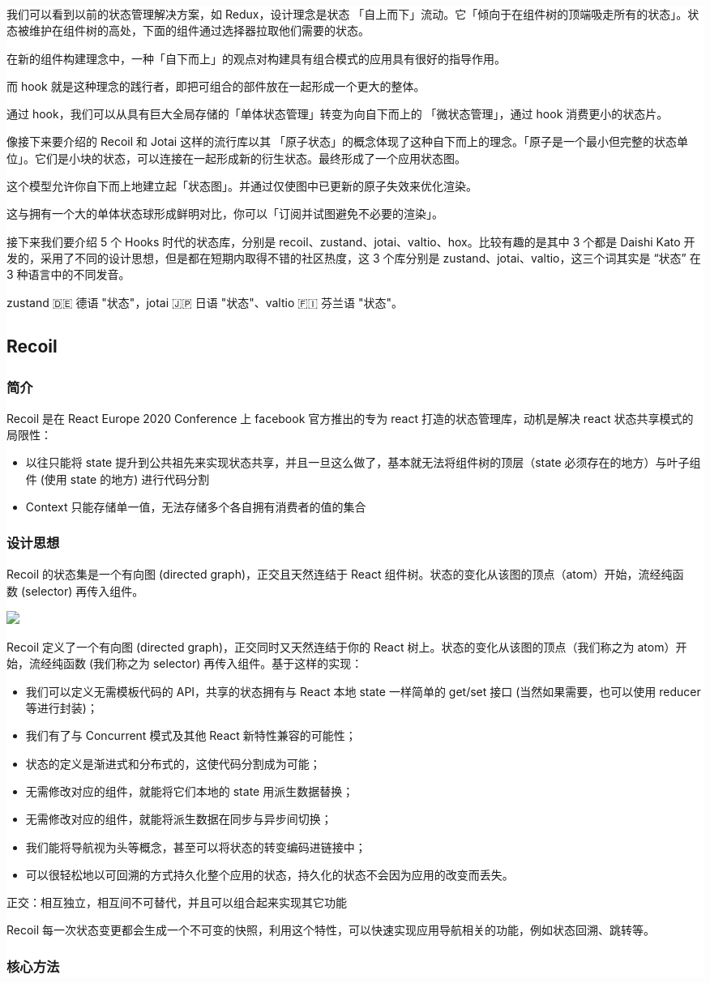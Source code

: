 我们可以看到以前的状态管理解决方案，如 Redux，设计理念是状态 「自上而下」流动。它「倾向于在组件树的顶端吸走所有的状态」。状态被维护在组件树的高处，下面的组件通过选择器拉取他们需要的状态。

在新的组件构建理念中，一种「自下而上」的观点对构建具有组合模式的应用具有很好的指导作用。

而 hook 就是这种理念的践行者，即把可组合的部件放在一起形成一个更大的整体。

通过 hook，我们可以从具有巨大全局存储的「单体状态管理」转变为向自下而上的 「微状态管理」，通过 hook 消费更小的状态片。

像接下来要介绍的 Recoil 和 Jotai 这样的流行库以其 「原子状态」的概念体现了这种自下而上的理念。「原子是一个最小但完整的状态单位」。它们是小块的状态，可以连接在一起形成新的衍生状态。最终形成了一个应用状态图。

这个模型允许你自下而上地建立起「状态图」。并通过仅使图中已更新的原子失效来优化渲染。

这与拥有一个大的单体状态球形成鲜明对比，你可以「订阅并试图避免不必要的渲染」。

接下来我们要介绍 5 个 Hooks 时代的状态库，分别是 recoil、zustand、jotai、valtio、hox。比较有趣的是其中 3 个都是 Daishi Kato 开发的，采用了不同的设计思想，但是都在短期内取得不错的社区热度，这 3 个库分别是 zustand、jotai、valtio，这三个词其实是 “状态” 在 3 种语言中的不同发音。

zustand 🇩🇪 德语 "状态"，jotai 🇯🇵 日语 "状态"、valtio 🇫🇮 芬兰语 "状态"。

Recoil
------

### 简介

Recoil 是在 React Europe 2020 Conference 上 facebook 官方推出的专为 react 打造的状态管理库，动机是解决 react 状态共享模式的局限性：

*   以往只能将 state 提升到公共祖先来实现状态共享，并且一旦这么做了，基本就无法将组件树的顶层（state 必须存在的地方）与叶子组件 (使用 state 的地方) 进行代码分割
    
*   Context 只能存储单一值，无法存储多个各自拥有消费者的值的集合
    

### 设计思想

Recoil 的状态集是一个有向图 (directed graph)，正交且天然连结于 React 组件树。状态的变化从该图的顶点（atom）开始，流经纯函数 (selector) 再传入组件。

![](https://mmbiz.qpic.cn/mmbiz/pqcWLvSo2khiaiaBrxpqicib3Fb16Ria7H7TqQhQXEtN4jMHX7TqB3ItYnNZ4kKqibA4zUJzv6bGkfvKj4FRgpPS8bnQ/640?wx_fmt=jpeg)

Recoil 定义了一个有向图 (directed graph)，正交同时又天然连结于你的 React 树上。状态的变化从该图的顶点（我们称之为 atom）开始，流经纯函数 (我们称之为 selector) 再传入组件。基于这样的实现：

*   我们可以定义无需模板代码的 API，共享的状态拥有与 React 本地 state 一样简单的 get/set 接口 (当然如果需要，也可以使用 reducer 等进行封装)；
    
*   我们有了与 Concurrent 模式及其他 React 新特性兼容的可能性；
    
*   状态的定义是渐进式和分布式的，这使代码分割成为可能；
    
*   无需修改对应的组件，就能将它们本地的 state 用派生数据替换；
    
*   无需修改对应的组件，就能将派生数据在同步与异步间切换；
    
*   我们能将导航视为头等概念，甚至可以将状态的转变编码进链接中；
    
*   可以很轻松地以可回溯的方式持久化整个应用的状态，持久化的状态不会因为应用的改变而丢失。
    

正交：相互独立，相互间不可替代，并且可以组合起来实现其它功能

Recoil 每一次状态变更都会生成一个不可变的快照，利用这个特性，可以快速实现应用导航相关的功能，例如状态回溯、跳转等。

### 核心方法
